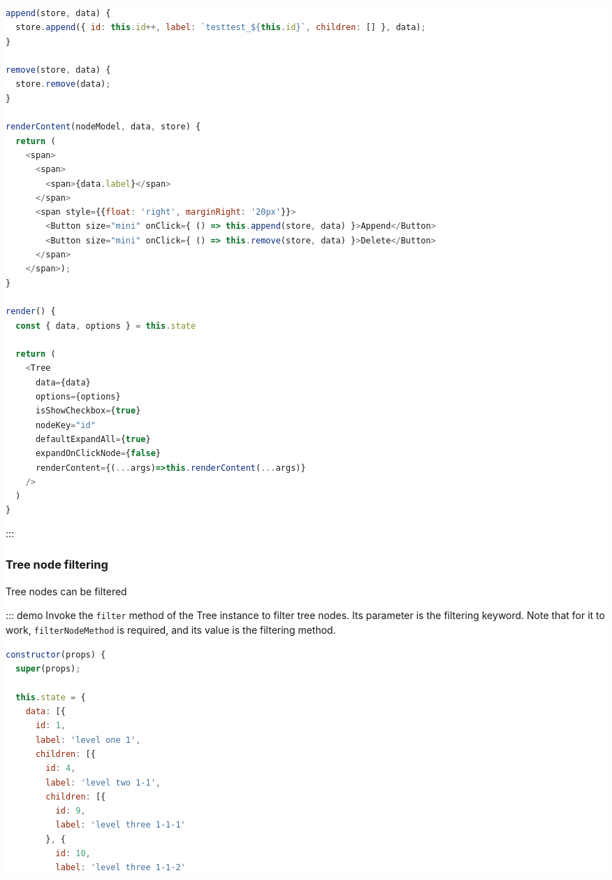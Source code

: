 ```js
append(store, data) {
  store.append({ id: this.id++, label: `testtest_${this.id}`, children: [] }, data);
}

remove(store, data) {
  store.remove(data);
}

renderContent(nodeModel, data, store) {
  return (
    <span>
      <span>
        <span>{data.label}</span>
      </span>
      <span style={{float: 'right', marginRight: '20px'}}>
        <Button size="mini" onClick={ () => this.append(store, data) }>Append</Button>
        <Button size="mini" onClick={ () => this.remove(store, data) }>Delete</Button>
      </span>
    </span>);
}

render() {
  const { data, options } = this.state

  return (
    <Tree
      data={data}
      options={options}
      isShowCheckbox={true}
      nodeKey="id"
      defaultExpandAll={true}
      expandOnClickNode={false}
      renderContent={(...args)=>this.renderContent(...args)}
    />
  )
}
```
:::




### Tree node filtering
Tree nodes can be filtered

::: demo Invoke the `filter` method of the Tree instance to filter tree nodes. Its parameter is the filtering keyword. Note that for it to work, `filterNodeMethod` is required, and its value is the filtering method.
```js
constructor(props) {
  super(props);

  this.state = {
    data: [{
      id: 1,
      label: 'level one 1',
      children: [{
        id: 4,
        label: 'level two 1-1',
        children: [{
          id: 9,
          label: 'level three 1-1-1'
        }, {
          id: 10,
          label: 'level three 1-1-2'
```